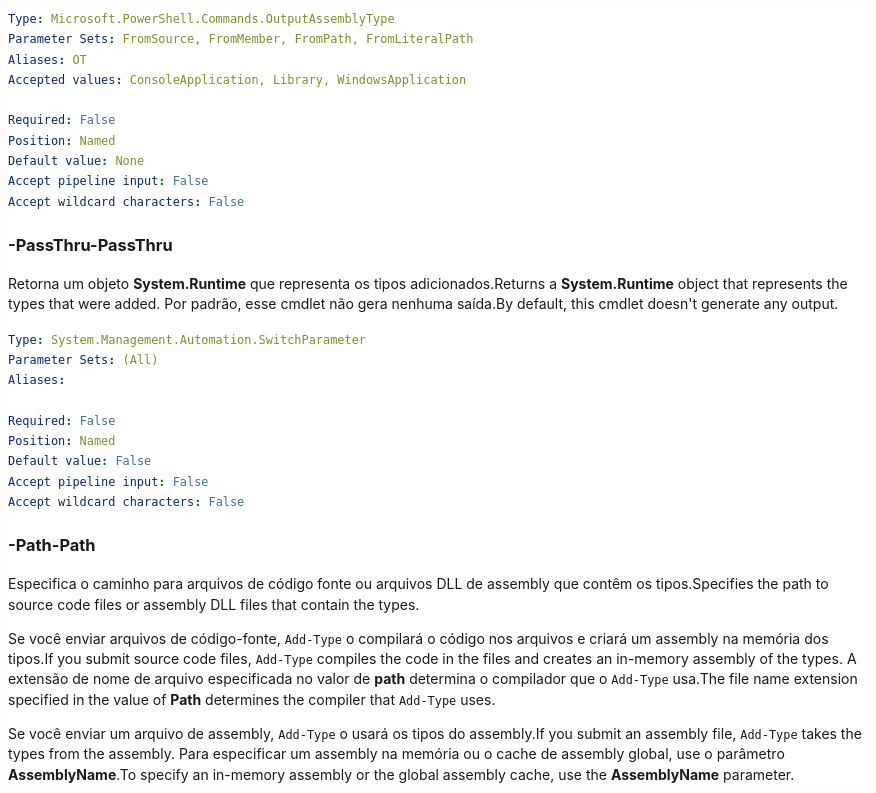 ```yaml
Type: Microsoft.PowerShell.Commands.OutputAssemblyType
Parameter Sets: FromSource, FromMember, FromPath, FromLiteralPath
Aliases: OT
Accepted values: ConsoleApplication, Library, WindowsApplication

Required: False
Position: Named
Default value: None
Accept pipeline input: False
Accept wildcard characters: False
```

### <span data-ttu-id="70bff-257">-PassThru</span><span class="sxs-lookup"><span data-stu-id="70bff-257">-PassThru</span></span>

<span data-ttu-id="70bff-258">Retorna um objeto **System.Runtime** que representa os tipos adicionados.</span><span class="sxs-lookup"><span data-stu-id="70bff-258">Returns a **System.Runtime** object that represents the types that were added.</span></span> <span data-ttu-id="70bff-259">Por padrão, esse cmdlet não gera nenhuma saída.</span><span class="sxs-lookup"><span data-stu-id="70bff-259">By default, this cmdlet doesn't generate any output.</span></span>

```yaml
Type: System.Management.Automation.SwitchParameter
Parameter Sets: (All)
Aliases:

Required: False
Position: Named
Default value: False
Accept pipeline input: False
Accept wildcard characters: False
```

### <span data-ttu-id="70bff-260">-Path</span><span class="sxs-lookup"><span data-stu-id="70bff-260">-Path</span></span>

<span data-ttu-id="70bff-261">Especifica o caminho para arquivos de código fonte ou arquivos DLL de assembly que contêm os tipos.</span><span class="sxs-lookup"><span data-stu-id="70bff-261">Specifies the path to source code files or assembly DLL files that contain the types.</span></span>

<span data-ttu-id="70bff-262">Se você enviar arquivos de código-fonte, `Add-Type` o compilará o código nos arquivos e criará um assembly na memória dos tipos.</span><span class="sxs-lookup"><span data-stu-id="70bff-262">If you submit source code files, `Add-Type` compiles the code in the files and creates an in-memory assembly of the types.</span></span> <span data-ttu-id="70bff-263">A extensão de nome de arquivo especificada no valor de **path** determina o compilador que o `Add-Type` usa.</span><span class="sxs-lookup"><span data-stu-id="70bff-263">The file name extension specified in the value of **Path** determines the compiler that `Add-Type` uses.</span></span>

<span data-ttu-id="70bff-264">Se você enviar um arquivo de assembly, `Add-Type` o usará os tipos do assembly.</span><span class="sxs-lookup"><span data-stu-id="70bff-264">If you submit an assembly file, `Add-Type` takes the types from the assembly.</span></span> <span data-ttu-id="70bff-265">Para especificar um assembly na memória ou o cache de assembly global, use o parâmetro **AssemblyName**.</span><span class="sxs-lookup"><span data-stu-id="70bff-265">To specify an in-memory assembly or the global assembly cache, use the **AssemblyName** parameter.</span></span>
